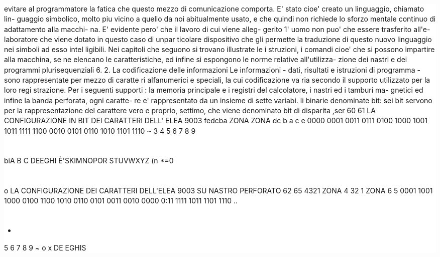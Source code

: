 evitare al programmatore la fatica che questo mezzo
di comunicazione comporta.
E' stato cioe' creato un linguaggio, chiamato lin-
guaggio simbolico, molto piu vicino a quello da noi
abitualmente usato, e che quindi non richiede lo
sforzo mentale continuo di adattamento alla macchi-
na.
E' evidente pero' che il lavoro di cui viene alleg-
gerito 1' uomo non puo' che essere trasferito all'e-
laboratore che viene dotato in questo caso di unpar
ticolare dispositivo che gli permette la traduzione
di questo nuovo linguaggio nei simboli ad esso intel
ligibili.
Nei capitoli che seguono si trovano illustrate le i
struzioni, i comandi cioe' che si possono impartire
alla macchina, se ne elencano le caratteristiche, ed
infine si espongono le norme relative all'utilizza-
zione dei nastri e dei programmi plurisequenziali
6. 2. La codificazione delle informazioni
Le informazioni - dati, risultati e istruzioni di
programma - sono rappresentate per mezzo di caratte
ri alfanumerici e speciali, la cui codificazione va
ria secondo il supporto utilizzato per la loro regi
strazione.
Per i seguenti supporti : la memoria principale e i
registri del calcolatore, i nastri ed i tamburi ma-
gnetici ed infine la banda perforata, ogni caratte-
re e' rappresentato da un insieme di sette variabi.
li binarie denominate bit: sei bit servono per la
rappresentazione del carattere vero e proprio,
settimo, che viene denominato bit di disparita ,ser
60
61
LA CONFIGURAZIONE IN BIT DEI CARATTERI DELL' ELEA 9003
fedcba
ZONA
ZONA dc b a
c e
0000 0001 0011 0111 0100 1000 1001 1011 1111 1100 0010 0101 0110 1010 1101
1110
~
3 4 5 6 7 8 9
#
biA B C DEEGHI
È'SKIMNOPOR
STUVWXYZ
(n *=0
#
o
LA CONFIGURAZIONE DEI CARATTERI DELL'ELEA 9003 SU NASTRO PERFORATO
62
65 4321
ZONA 4 32 1
ZONA
6 5
0001 1001 1000 0100 1100 1010 0110 0101 0011 0010 0000 0:11 1111 1011 1101 1110
..
#
+
5 6 7 8 9
~
o
x
DE EGHIS